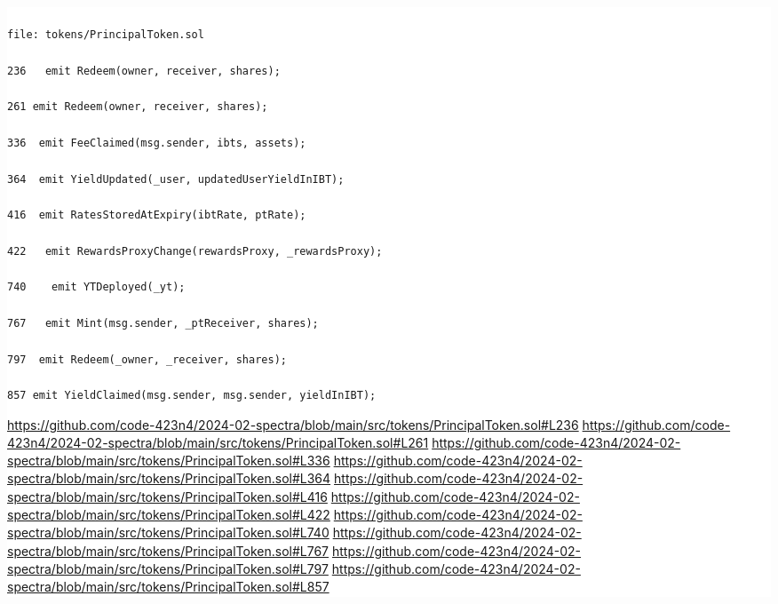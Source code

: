 ```solidity

file: tokens/PrincipalToken.sol

236   emit Redeem(owner, receiver, shares);

261 emit Redeem(owner, receiver, shares);

336  emit FeeClaimed(msg.sender, ibts, assets);

364  emit YieldUpdated(_user, updatedUserYieldInIBT);

416  emit RatesStoredAtExpiry(ibtRate, ptRate);

422   emit RewardsProxyChange(rewardsProxy, _rewardsProxy);

740    emit YTDeployed(_yt);

767   emit Mint(msg.sender, _ptReceiver, shares);

797  emit Redeem(_owner, _receiver, shares);

857 emit YieldClaimed(msg.sender, msg.sender, yieldInIBT);
```
https://github.com/code-423n4/2024-02-spectra/blob/main/src/tokens/PrincipalToken.sol#L236
https://github.com/code-423n4/2024-02-spectra/blob/main/src/tokens/PrincipalToken.sol#L261
https://github.com/code-423n4/2024-02-spectra/blob/main/src/tokens/PrincipalToken.sol#L336
https://github.com/code-423n4/2024-02-spectra/blob/main/src/tokens/PrincipalToken.sol#L364
https://github.com/code-423n4/2024-02-spectra/blob/main/src/tokens/PrincipalToken.sol#L416
https://github.com/code-423n4/2024-02-spectra/blob/main/src/tokens/PrincipalToken.sol#L422
https://github.com/code-423n4/2024-02-spectra/blob/main/src/tokens/PrincipalToken.sol#L740
https://github.com/code-423n4/2024-02-spectra/blob/main/src/tokens/PrincipalToken.sol#L767
https://github.com/code-423n4/2024-02-spectra/blob/main/src/tokens/PrincipalToken.sol#L797
https://github.com/code-423n4/2024-02-spectra/blob/main/src/tokens/PrincipalToken.sol#L857